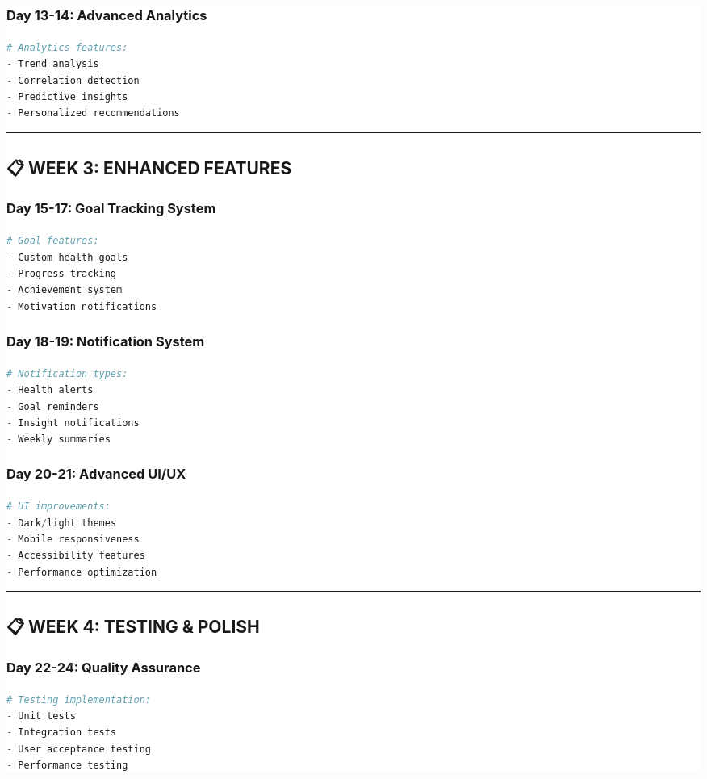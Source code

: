 ### **Day 13-14: Advanced Analytics**
```python
# Analytics features:
- Trend analysis
- Correlation detection
- Predictive insights
- Personalized recommendations
```

---

## 📋 **WEEK 3: ENHANCED FEATURES**

### **Day 15-17: Goal Tracking System**
```python
# Goal features:
- Custom health goals
- Progress tracking
- Achievement system
- Motivation notifications
```

### **Day 18-19: Notification System**
```python
# Notification types:
- Health alerts
- Goal reminders
- Insight notifications
- Weekly summaries
```

### **Day 20-21: Advanced UI/UX**
```python
# UI improvements:
- Dark/light themes
- Mobile responsiveness
- Accessibility features
- Performance optimization
```

---

## 📋 **WEEK 4: TESTING & POLISH**

### **Day 22-24: Quality Assurance**
```python
# Testing implementation:
- Unit tests
- Integration tests
- User acceptance testing
- Performance testing
```

